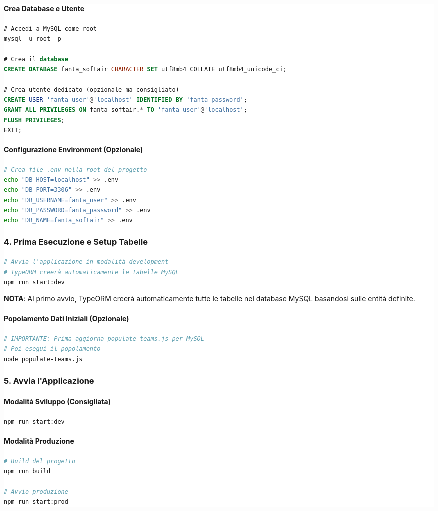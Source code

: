 #### Crea Database e Utente

```sql
# Accedi a MySQL come root
mysql -u root -p

# Crea il database
CREATE DATABASE fanta_softair CHARACTER SET utf8mb4 COLLATE utf8mb4_unicode_ci;

# Crea utente dedicato (opzionale ma consigliato)
CREATE USER 'fanta_user'@'localhost' IDENTIFIED BY 'fanta_password';
GRANT ALL PRIVILEGES ON fanta_softair.* TO 'fanta_user'@'localhost';
FLUSH PRIVILEGES;
EXIT;
```

#### Configurazione Environment (Opzionale)

```bash
# Crea file .env nella root del progetto
echo "DB_HOST=localhost" >> .env
echo "DB_PORT=3306" >> .env
echo "DB_USERNAME=fanta_user" >> .env
echo "DB_PASSWORD=fanta_password" >> .env
echo "DB_NAME=fanta_softair" >> .env
```

### 4. Prima Esecuzione e Setup Tabelle

```bash
# Avvia l'applicazione in modalità development
# TypeORM creerà automaticamente le tabelle MySQL
npm run start:dev
```

**NOTA**: Al primo avvio, TypeORM creerà automaticamente tutte le tabelle nel database MySQL basandosi sulle entità definite.

#### Popolamento Dati Iniziali (Opzionale)

```bash
# IMPORTANTE: Prima aggiorna populate-teams.js per MySQL
# Poi esegui il popolamento
node populate-teams.js
```

### 5. Avvia l'Applicazione

#### Modalità Sviluppo (Consigliata)
```bash
npm run start:dev
```

#### Modalità Produzione
```bash
# Build del progetto
npm run build

# Avvio produzione
npm run start:prod
```
